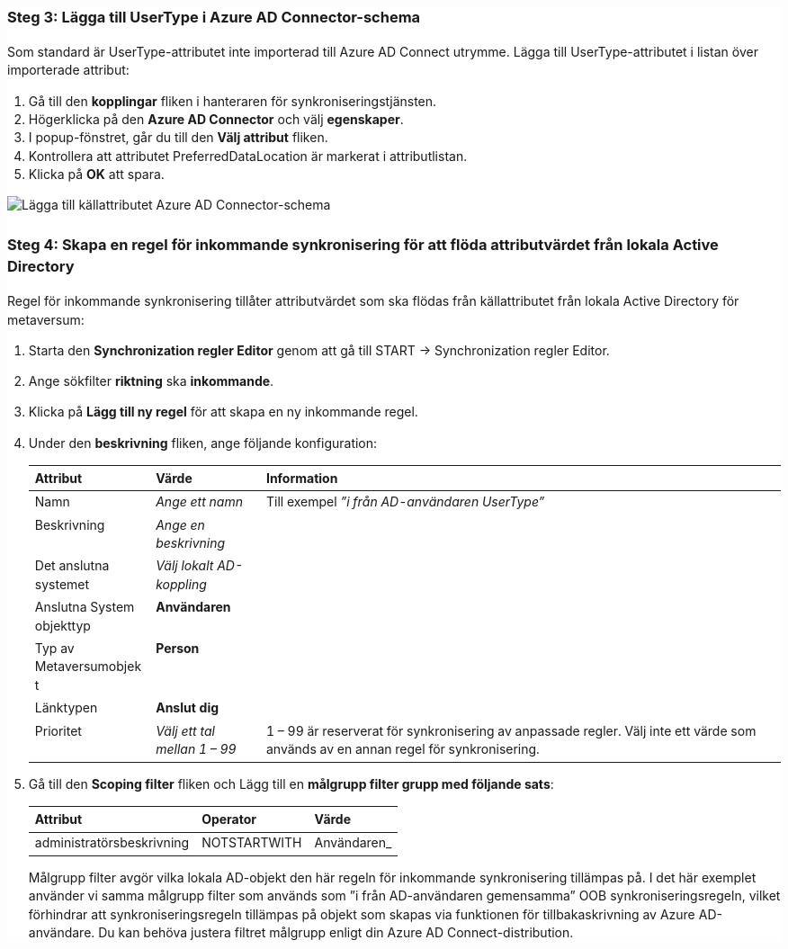 ### <a name="step-3-add-usertype-to-the-azure-ad-connector-schema"></a>Steg 3: Lägga till UserType i Azure AD Connector-schema
Som standard är UserType-attributet inte importerad till Azure AD Connect utrymme. Lägga till UserType-attributet i listan över importerade attribut:

 1. Gå till den **kopplingar** fliken i hanteraren för synkroniseringstjänsten.
 2. Högerklicka på den **Azure AD Connector** och välj **egenskaper**.
 3. I popup-fönstret, går du till den **Välj attribut** fliken.
 4. Kontrollera att attributet PreferredDataLocation är markerat i attributlistan.
 5. Klicka på **OK** att spara.

![Lägga till källattributet Azure AD Connector-schema](./media/active-directory-aadconnectsync-change-the-configuration/usertype2.png)

### <a name="step-4-create-an-inbound-synchronization-rule-to-flow-the-attribute-value-from-on-premises-active-directory"></a>Steg 4: Skapa en regel för inkommande synkronisering för att flöda attributvärdet från lokala Active Directory
Regel för inkommande synkronisering tillåter attributvärdet som ska flödas från källattributet från lokala Active Directory för metaversum:

1. Starta den **Synchronization regler Editor** genom att gå till START → Synchronization regler Editor.
2. Ange sökfilter **riktning** ska **inkommande**.
3. Klicka på **Lägg till ny regel** för att skapa en ny inkommande regel.
4. Under den **beskrivning** fliken, ange följande konfiguration:

    | Attribut | Värde | Information |
    | --- | --- | --- |
    | Namn | *Ange ett namn* | Till exempel *”i från AD-användaren UserType”* |
    | Beskrivning | *Ange en beskrivning* |  |
    | Det anslutna systemet | *Välj lokalt AD-koppling* |  |
    | Anslutna System objekttyp | **Användaren** |  |
    | Typ av Metaversumobjekt | **Person** |  |
    | Länktypen | **Anslut dig** |  |
    | Prioritet | *Välj ett tal mellan 1 – 99* | 1 – 99 är reserverat för synkronisering av anpassade regler. Välj inte ett värde som används av en annan regel för synkronisering. |

5. Gå till den **Scoping filter** fliken och Lägg till en **målgrupp filter grupp med följande sats**:
 
    | Attribut | Operator | Värde |
    | --- | --- | --- |
    | administratörsbeskrivning | NOTSTARTWITH | Användaren\_ | 
 
    Målgrupp filter avgör vilka lokala AD-objekt den här regeln för inkommande synkronisering tillämpas på. I det här exemplet använder vi samma målgrupp filter som används som ”i från AD-användaren gemensamma” OOB synkroniseringsregeln, vilket förhindrar att synkroniseringsregeln tillämpas på objekt som skapas via funktionen för tillbakaskrivning av Azure AD-användare. Du kan behöva justera filtret målgrupp enligt din Azure AD Connect-distribution.
